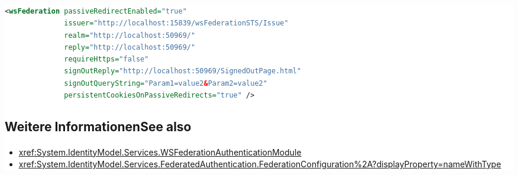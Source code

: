 ```xml
<wsFederation passiveRedirectEnabled="true"
              issuer="http://localhost:15839/wsFederationSTS/Issue"
              realm="http://localhost:50969/"
              reply="http://localhost:50969/"
              requireHttps="false"
              signOutReply="http://localhost:50969/SignedOutPage.html"
              signOutQueryString="Param1=value2&Param2=value2"
              persistentCookiesOnPassiveRedirects="true" />
```  
  
## <a name="see-also"></a><span data-ttu-id="6b1e9-212">Weitere Informationen</span><span class="sxs-lookup"><span data-stu-id="6b1e9-212">See also</span></span>

- <xref:System.IdentityModel.Services.WSFederationAuthenticationModule>
- <xref:System.IdentityModel.Services.FederatedAuthentication.FederationConfiguration%2A?displayProperty=nameWithType>
